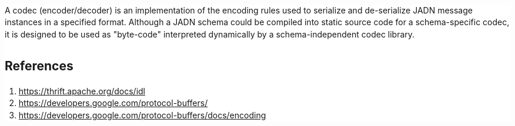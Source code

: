 A codec (encoder/decoder) is an implementation of the encoding rules used to serialize and de-serialize
JADN message instances in a specified format.  Although a JADN schema could be compiled into static
source code for a schema-specific codec, it is designed to be used as "byte-code" interpreted
dynamically by a schema-independent codec library.

## References

1. <a name="ref1">https://thrift.apache.org/docs/idl</a>
2. <a name="ref2">https://developers.google.com/protocol-buffers/</a>
3. <a name="ref3">https://developers.google.com/protocol-buffers/docs/encoding</a> 
